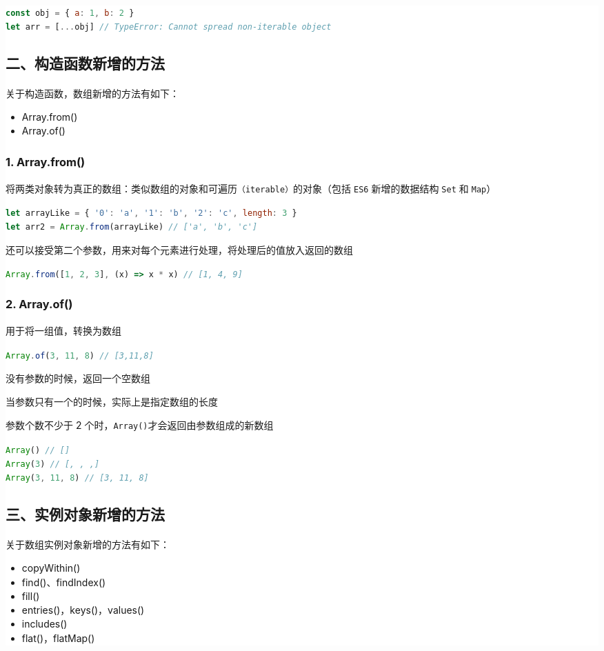```js
const obj = { a: 1, b: 2 }
let arr = [...obj] // TypeError: Cannot spread non-iterable object
```

## 二、构造函数新增的方法

关于构造函数，数组新增的方法有如下：

-   Array.from()
-   Array.of()

### 1. Array.from()

将两类对象转为真正的数组：类似数组的对象和可遍历`（iterable）`的对象（包括 `ES6` 新增的数据结构 `Set` 和 `Map`）

```js
let arrayLike = { '0': 'a', '1': 'b', '2': 'c', length: 3 }
let arr2 = Array.from(arrayLike) // ['a', 'b', 'c']
```

还可以接受第二个参数，用来对每个元素进行处理，将处理后的值放入返回的数组

```js
Array.from([1, 2, 3], (x) => x * x) // [1, 4, 9]
```

### 2. Array.of()

用于将一组值，转换为数组

```js
Array.of(3, 11, 8) // [3,11,8]
```

没有参数的时候，返回一个空数组

当参数只有一个的时候，实际上是指定数组的长度

参数个数不少于 2 个时，`Array()`才会返回由参数组成的新数组

```js
Array() // [] 
Array(3) // [, , ,] 
Array(3, 11, 8) // [3, 11, 8]
```

## 三、实例对象新增的方法

关于数组实例对象新增的方法有如下：

-   copyWithin()
-   find()、findIndex()
-   fill()
-   entries()，keys()，values()
-   includes()
-   flat()，flatMap()
